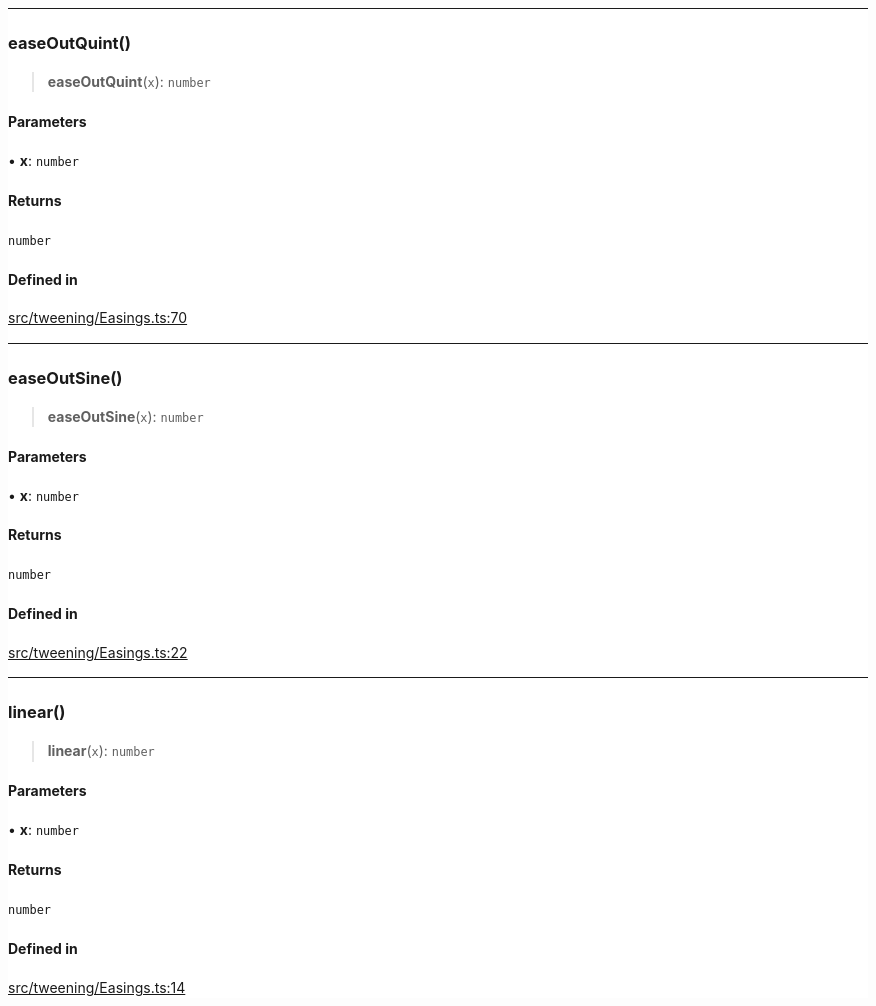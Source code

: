 ***

### easeOutQuint()

> **easeOutQuint**(`x`): `number`

#### Parameters

• **x**: `number`

#### Returns

`number`

#### Defined in

[src/tweening/Easings.ts:70](https://github.com/agargaro/three.ez/blob/6a659b7871154988e88d8973e76bf92863e7cc6e/src/tweening/Easings.ts#L70)

***

### easeOutSine()

> **easeOutSine**(`x`): `number`

#### Parameters

• **x**: `number`

#### Returns

`number`

#### Defined in

[src/tweening/Easings.ts:22](https://github.com/agargaro/three.ez/blob/6a659b7871154988e88d8973e76bf92863e7cc6e/src/tweening/Easings.ts#L22)

***

### linear()

> **linear**(`x`): `number`

#### Parameters

• **x**: `number`

#### Returns

`number`

#### Defined in

[src/tweening/Easings.ts:14](https://github.com/agargaro/three.ez/blob/6a659b7871154988e88d8973e76bf92863e7cc6e/src/tweening/Easings.ts#L14)
